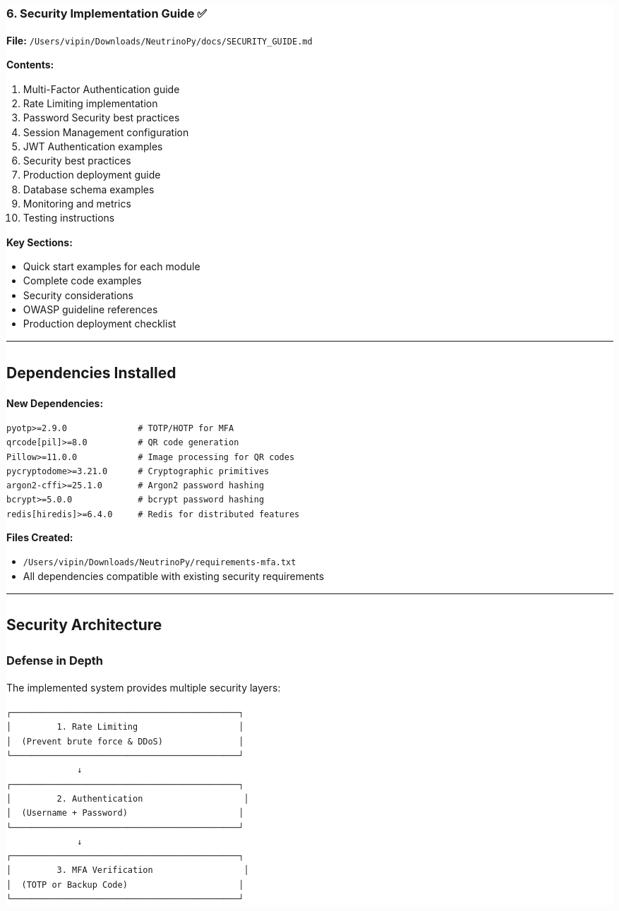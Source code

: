 
### 6. Security Implementation Guide ✅

**File:** `/Users/vipin/Downloads/NeutrinoPy/docs/SECURITY_GUIDE.md`

**Contents:**
1. Multi-Factor Authentication guide
2. Rate Limiting implementation
3. Password Security best practices
4. Session Management configuration
5. JWT Authentication examples
6. Security best practices
7. Production deployment guide
8. Database schema examples
9. Monitoring and metrics
10. Testing instructions

**Key Sections:**
- Quick start examples for each module
- Complete code examples
- Security considerations
- OWASP guideline references
- Production deployment checklist

---

## Dependencies Installed

**New Dependencies:**
```txt
pyotp>=2.9.0              # TOTP/HOTP for MFA
qrcode[pil]>=8.0          # QR code generation
Pillow>=11.0.0            # Image processing for QR codes
pycryptodome>=3.21.0      # Cryptographic primitives
argon2-cffi>=25.1.0       # Argon2 password hashing
bcrypt>=5.0.0             # bcrypt password hashing
redis[hiredis]>=6.4.0     # Redis for distributed features
```

**Files Created:**
- `/Users/vipin/Downloads/NeutrinoPy/requirements-mfa.txt`
- All dependencies compatible with existing security requirements

---

## Security Architecture

### Defense in Depth

The implemented system provides multiple security layers:

```
┌─────────────────────────────────────────────┐
│         1. Rate Limiting                    │
│  (Prevent brute force & DDoS)               │
└─────────────────────────────────────────────┘
              ↓
┌─────────────────────────────────────────────┐
│         2. Authentication                    │
│  (Username + Password)                      │
└─────────────────────────────────────────────┘
              ↓
┌─────────────────────────────────────────────┐
│         3. MFA Verification                  │
│  (TOTP or Backup Code)                      │
└─────────────────────────────────────────────┘
```